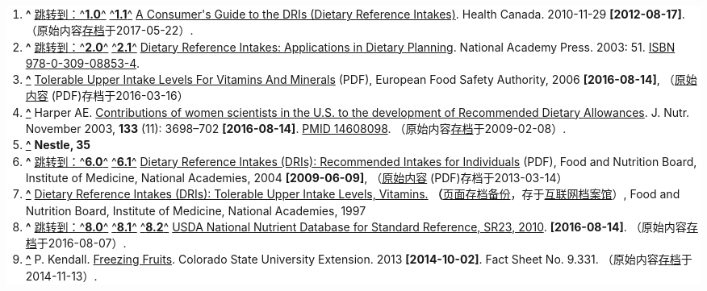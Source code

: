 1. **^** [跳转到：^**1.0**^](https://zh.wikipedia.org/wiki/%E5%8F%82%E8%80%83%E8%86%B3%E9%A3%9F%E6%91%84%E5%85%A5%E9%87%8F#cite_ref-HealthCanada_1-0) [^**1.1**^](https://zh.wikipedia.org/wiki/%E5%8F%82%E8%80%83%E8%86%B3%E9%A3%9F%E6%91%84%E5%85%A5%E9%87%8F#cite_ref-HealthCanada_1-1) [A Consumer&#39;s Guide to the DRIs (Dietary Reference Intakes)](http://www.hc-sc.gc.ca/fn-an/nutrition/reference/cons_info-guide_cons-eng.php). Health Canada. 2010-11-29 **[**2012-08-17**]**. （原始内容[存档](https://web.archive.org/web/20170522235242/http://www.hc-sc.gc.ca/fn-an/nutrition/reference/cons_info-guide_cons-eng.php)于2017-05-22）.
2. **^** [跳转到：^**2.0**^](https://zh.wikipedia.org/wiki/%E5%8F%82%E8%80%83%E8%86%B3%E9%A3%9F%E6%91%84%E5%85%A5%E9%87%8F#cite_ref-DRI-APD-2003_2-0) [^**2.1**^](https://zh.wikipedia.org/wiki/%E5%8F%82%E8%80%83%E8%86%B3%E9%A3%9F%E6%91%84%E5%85%A5%E9%87%8F#cite_ref-DRI-APD-2003_2-1) [Dietary Reference Intakes: Applications in Dietary Planning](http://www.nap.edu/openbook.php?record_id=10609&page=51). National Academy Press. 2003: 51. [ISBN 978-0-309-08853-4](https://zh.wikipedia.org/wiki/Special:%E7%BD%91%E7%BB%9C%E4%B9%A6%E6%BA%90/978-0-309-08853-4 "Special:网络书源/978-0-309-08853-4").
3. **[^](https://zh.wikipedia.org/wiki/%E5%8F%82%E8%80%83%E8%86%B3%E9%A3%9F%E6%91%84%E5%85%A5%E9%87%8F#cite_ref-3 "跳转")** [Tolerable Upper Intake Levels For Vitamins And Minerals](https://web.archive.org/web/20160316225123/http://www.efsa.europa.eu/sites/default/files/efsa_rep/blobserver_assets/ndatolerableuil.pdf) (PDF), European Food Safety Authority, 2006 **[**2016-08-14**]**, （[原始内容](http://www.efsa.europa.eu/sites/default/files/efsa_rep/blobserver_assets/ndatolerableuil.pdf) (PDF)存档于2016-03-16）
4. **[^](https://zh.wikipedia.org/wiki/%E5%8F%82%E8%80%83%E8%86%B3%E9%A3%9F%E6%91%84%E5%85%A5%E9%87%8F#cite_ref-4 "跳转")** Harper AE. [Contributions of women scientists in the U.S. to the development of Recommended Dietary Allowances](http://jn.nutrition.org/cgi/content/full/133/11/3698). J. Nutr. November 2003, **133** (11): 3698–702 **[**2016-08-14**]**. [PMID 14608098](https://www.ncbi.nlm.nih.gov/pubmed/14608098). （原始内容[存档](https://web.archive.org/web/20090208223721/http://jn.nutrition.org/cgi/content/full/133/11/3698)于2009-02-08）.
5. **[^](https://zh.wikipedia.org/wiki/%E5%8F%82%E8%80%83%E8%86%B3%E9%A3%9F%E6%91%84%E5%85%A5%E9%87%8F#cite_ref-5 "跳转")** **Nestle, 35**
6. **^** [跳转到：^**6.0**^](https://zh.wikipedia.org/wiki/%E5%8F%82%E8%80%83%E8%86%B3%E9%A3%9F%E6%91%84%E5%85%A5%E9%87%8F#cite_ref-IOM_6-0) [^**6.1**^](https://zh.wikipedia.org/wiki/%E5%8F%82%E8%80%83%E8%86%B3%E9%A3%9F%E6%91%84%E5%85%A5%E9%87%8F#cite_ref-IOM_6-1) [Dietary Reference Intakes (DRIs): Recommended Intakes for Individuals](https://web.archive.org/web/20130314000722/http://www.iom.edu/Global/News%20Announcements/~/media/Files/Activity%20Files/Nutrition/DRIs/DRI_Summary_Listing.pdf) (PDF), Food and Nutrition Board, Institute of Medicine, National Academies, 2004 **[**2009-06-09**]**, （[原始内容](http://www.iom.edu/Global/News%20Announcements/~/media/Files/Activity%20Files/Nutrition/DRIs/DRI_Summary_Listing.pdf) (PDF)存档于2013-03-14）
7. **[^](https://zh.wikipedia.org/wiki/%E5%8F%82%E8%80%83%E8%86%B3%E9%A3%9F%E6%91%84%E5%85%A5%E9%87%8F#cite_ref-7 "跳转")** [Dietary Reference Intakes (DRIs): Tolerable Upper Intake Levels, Vitamins.](http://iom.edu/Activities/Nutrition/SummaryDRIs/~/media/Files/Activity%20Files/Nutrition/DRIs/ULs%20for%20Vitamins%20and%20Elements.pdf) **（**[页面存档备份](https://web.archive.org/web/20150216143323/http://iom.edu/Activities/Nutrition/SummaryDRIs/~/media/Files/Activity%20Files/Nutrition/DRIs/ULs%20for%20Vitamins%20and%20Elements.pdf)，存于[互联网档案馆](https://zh.wikipedia.org/wiki/%E4%BA%92%E8%81%94%E7%BD%91%E6%A1%A3%E6%A1%88%E9%A6%86 "互联网档案馆")）, Food and Nutrition Board, Institute of Medicine, National Academies, 1997
8. **^** [跳转到：^**8.0**^](https://zh.wikipedia.org/wiki/%E5%8F%82%E8%80%83%E8%86%B3%E9%A3%9F%E6%91%84%E5%85%A5%E9%87%8F#cite_ref-USDA_8-0) [^**8.1**^](https://zh.wikipedia.org/wiki/%E5%8F%82%E8%80%83%E8%86%B3%E9%A3%9F%E6%91%84%E5%85%A5%E9%87%8F#cite_ref-USDA_8-1) [^**8.2**^](https://zh.wikipedia.org/wiki/%E5%8F%82%E8%80%83%E8%86%B3%E9%A3%9F%E6%91%84%E5%85%A5%E9%87%8F#cite_ref-USDA_8-2) [USDA National Nutrient Database for Standard Reference, SR23, 2010](https://www.ars.usda.gov/Services/docs.htm?docid=20958). **[**2016-08-14**]**. （原始内容[存档](https://web.archive.org/web/20160807204003/http://www.ars.usda.gov/Services/docs.htm?docid=20958)于2016-08-07）.
9. **[^](https://zh.wikipedia.org/wiki/%E5%8F%82%E8%80%83%E8%86%B3%E9%A3%9F%E6%91%84%E5%85%A5%E9%87%8F#cite_ref-9 "跳转")** P. Kendall. [Freezing Fruits](http://www.ext.colostate.edu/pubs/foodnut/09331.html). Colorado State University Extension. 2013 **[**2014-10-02**]**. Fact Sheet No. 9.331. （原始内容[存档](https://web.archive.org/web/20141113081621/http://www.ext.colostate.edu/pubs/foodnut/09331.html)于2014-11-13）.